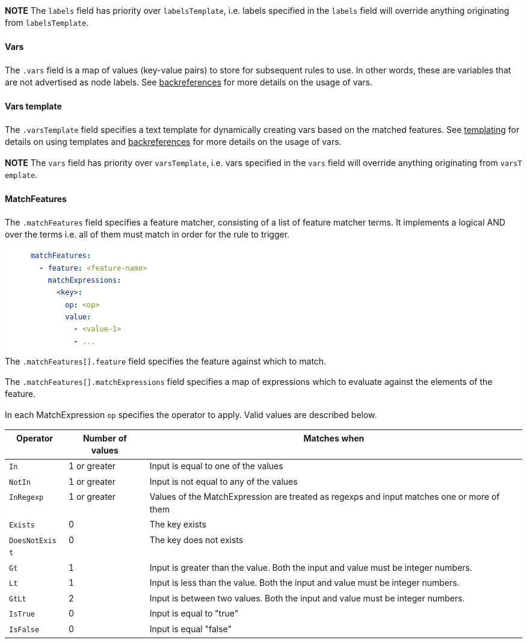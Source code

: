 **NOTE** The `labels` field has priority over `labelsTemplate`, i.e.
labels specified in the `labels` field will override anything
originating from `labelsTemplate`.

#### Vars

The `.vars` field is a map of values (key-value pairs) to store for subsequent
rules to use. In other words, these are variables that are not advertised as
node labels. See [backreferences](#backreferences) for more details on the
usage of vars.

#### Vars template

The `.varsTemplate` field specifies a text template for dynamically creating
vars based on the matched features. See [templating](#templating) for details
on using templates and [backreferences](#backreferences) for more details on
the usage of vars.

**NOTE** The `vars` field has priority over `varsTemplate`, i.e.
vars specified in the `vars` field will override anything originating from
`varsTemplate`.

#### MatchFeatures

The `.matchFeatures` field specifies a feature matcher, consisting of a list of
feature matcher terms. It implements a logical AND over the terms i.e. all
of them must match in order for the rule to trigger.

```yaml
      matchFeatures:
        - feature: <feature-name>
          matchExpressions:
            <key>:
              op: <op>
              value:
                - <value-1>
                - ...
```

The `.matchFeatures[].feature` field specifies the feature against which to
match.

The `.matchFeatures[].matchExpressions` field specifies a map of expressions
which to evaluate against the elements of the feature.

In each MatchExpression `op` specifies the operator to apply. Valid values are
described below.

| Operator        | Number of values | Matches when
| --------------- | ---------------- | -----------
|  `In`           | 1 or greater | Input is equal to one of the values
|  `NotIn`        | 1 or greater | Input is not equal to any of the values
|  `InRegexp`     | 1 or greater | Values of the MatchExpression are treated as regexps and input matches one or more of them
|  `Exists`       | 0            | The key exists
|  `DoesNotExist` | 0            | The key does not exists
|  `Gt`           | 1            | Input is greater than the value. Both the input and value must be integer numbers.
|  `Lt`           | 1            | Input is less than the value. Both the input and value must be integer numbers.
|  `GtLt`         | 2            | Input is between two values. Both the input and value must be integer numbers.
|  `IsTrue`       | 0            | Input is equal to "true"
|  `IsFalse`      | 0            | Input is equal "false"
